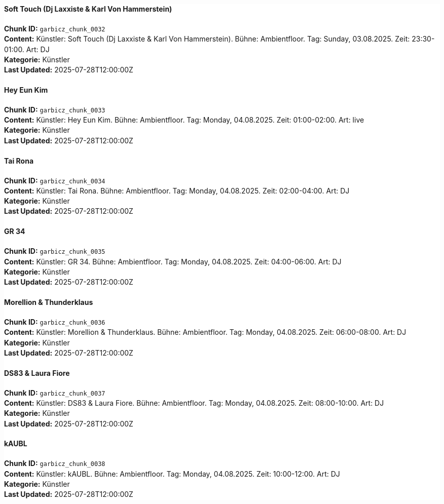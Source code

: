#### Soft Touch (Dj Laxxiste & Karl Von Hammerstein)

**Chunk ID:** `garbicz_chunk_0032`  
**Content:** Künstler: Soft Touch (Dj Laxxiste & Karl Von Hammerstein). Bühne: Ambientfloor. Tag: Sunday, 03.08.2025. Zeit: 23:30-01:00. Art: DJ  
**Kategorie:** Künstler  
**Last Updated:** 2025-07-28T12:00:00Z  

#### Hey Eun Kim

**Chunk ID:** `garbicz_chunk_0033`  
**Content:** Künstler: Hey Eun Kim. Bühne: Ambientfloor. Tag: Monday, 04.08.2025. Zeit: 01:00-02:00. Art: live  
**Kategorie:** Künstler  
**Last Updated:** 2025-07-28T12:00:00Z  

#### Tai Rona

**Chunk ID:** `garbicz_chunk_0034`  
**Content:** Künstler: Tai Rona. Bühne: Ambientfloor. Tag: Monday, 04.08.2025. Zeit: 02:00-04:00. Art: DJ  
**Kategorie:** Künstler  
**Last Updated:** 2025-07-28T12:00:00Z  

#### GR 34

**Chunk ID:** `garbicz_chunk_0035`  
**Content:** Künstler: GR 34. Bühne: Ambientfloor. Tag: Monday, 04.08.2025. Zeit: 04:00-06:00. Art: DJ  
**Kategorie:** Künstler  
**Last Updated:** 2025-07-28T12:00:00Z  

#### Morellion & Thunderklaus

**Chunk ID:** `garbicz_chunk_0036`  
**Content:** Künstler: Morellion & Thunderklaus. Bühne: Ambientfloor. Tag: Monday, 04.08.2025. Zeit: 06:00-08:00. Art: DJ  
**Kategorie:** Künstler  
**Last Updated:** 2025-07-28T12:00:00Z  

#### DS83 & Laura Fiore

**Chunk ID:** `garbicz_chunk_0037`  
**Content:** Künstler: DS83 & Laura Fiore. Bühne: Ambientfloor. Tag: Monday, 04.08.2025. Zeit: 08:00-10:00. Art: DJ  
**Kategorie:** Künstler  
**Last Updated:** 2025-07-28T12:00:00Z  

#### kAUBL

**Chunk ID:** `garbicz_chunk_0038`  
**Content:** Künstler: kAUBL. Bühne: Ambientfloor. Tag: Monday, 04.08.2025. Zeit: 10:00-12:00. Art: DJ  
**Kategorie:** Künstler  
**Last Updated:** 2025-07-28T12:00:00Z  
